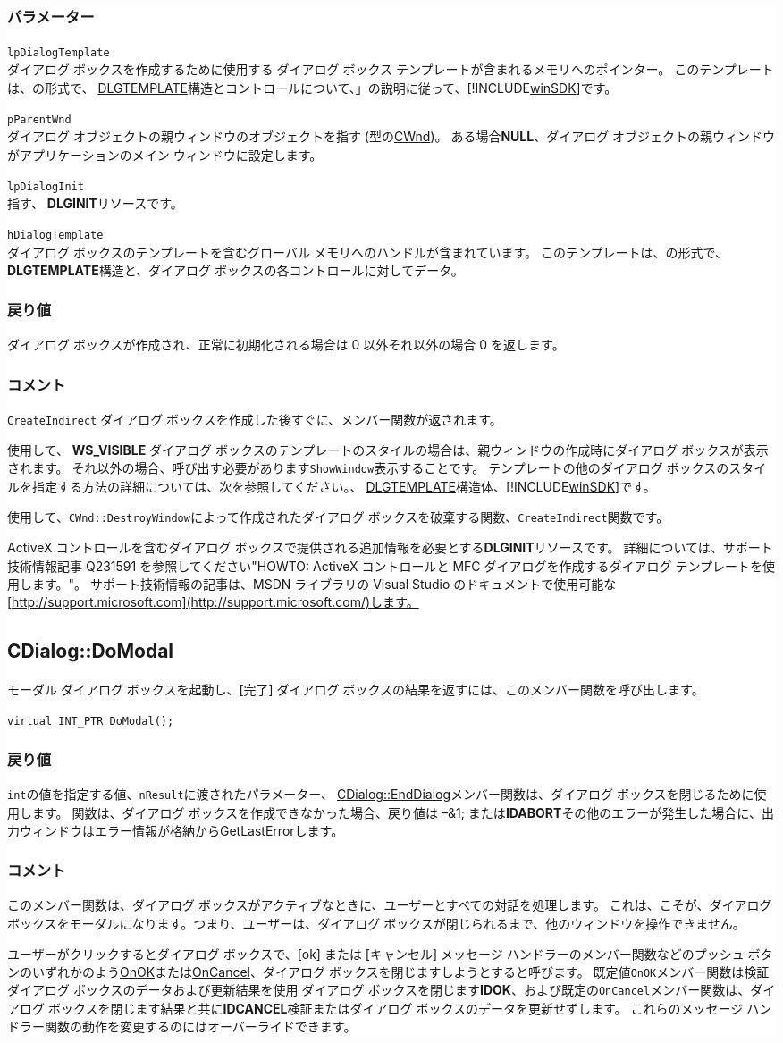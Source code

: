 ### <a name="parameters"></a>パラメーター  
 `lpDialogTemplate`  
 ダイアログ ボックスを作成するために使用する ダイアログ ボックス テンプレートが含まれるメモリへのポインター。 このテンプレートは、の形式で、 [DLGTEMPLATE](http://msdn.microsoft.com/library/windows/desktop/ms645394)構造とコントロールについて、」の説明に従って、[!INCLUDE[winSDK](../../atl/includes/winsdk_md.md)]です。  
  
 `pParentWnd`  
 ダイアログ オブジェクトの親ウィンドウのオブジェクトを指す (型の[CWnd](../../mfc/reference/cwnd-class.md))。 ある場合**NULL**、ダイアログ オブジェクトの親ウィンドウがアプリケーションのメイン ウィンドウに設定します。  
  
 `lpDialogInit`  
 指す、 **DLGINIT**リソースです。  
  
 `hDialogTemplate`  
 ダイアログ ボックスのテンプレートを含むグローバル メモリへのハンドルが含まれています。 このテンプレートは、の形式で、 **DLGTEMPLATE**構造と、ダイアログ ボックスの各コントロールに対してデータ。  
  
### <a name="return-value"></a>戻り値  
 ダイアログ ボックスが作成され、正常に初期化される場合は 0 以外それ以外の場合 0 を返します。  
  
### <a name="remarks"></a>コメント  
 `CreateIndirect`  ダイアログ ボックスを作成した後すぐに、メンバー関数が返されます。  
  
 使用して、 **WS_VISIBLE**  ダイアログ ボックスのテンプレートのスタイルの場合は、親ウィンドウの作成時にダイアログ ボックスが表示されます。 それ以外の場合、呼び出す必要があります`ShowWindow`表示することです。 テンプレートの他のダイアログ ボックスのスタイルを指定する方法の詳細については、次を参照してください。、 [DLGTEMPLATE](http://msdn.microsoft.com/library/windows/desktop/ms645394)構造体、[!INCLUDE[winSDK](../../atl/includes/winsdk_md.md)]です。  
  
 使用して、`CWnd::DestroyWindow`によって作成されたダイアログ ボックスを破棄する関数、`CreateIndirect`関数です。  
  
 ActiveX コントロールを含むダイアログ ボックスで提供される追加情報を必要とする**DLGINIT**リソースです。 詳細については、サポート技術情報記事 Q231591 を参照してください"HOWTO: ActiveX コントロールと MFC ダイアログを作成するダイアログ テンプレートを使用します。"。 サポート技術情報の記事は、MSDN ライブラリの Visual Studio のドキュメントで使用可能な[http://support.microsoft.com](http://support.microsoft.com/)します。  
  
##  <a name="a-namedomodala--cdialogdomodal"></a><a name="domodal"></a>CDialog::DoModal  
 モーダル ダイアログ ボックスを起動し、[完了] ダイアログ ボックスの結果を返すには、このメンバー関数を呼び出します。  
  
```  
virtual INT_PTR DoModal();
```  
  
### <a name="return-value"></a>戻り値  
 `int`の値を指定する値、`nResult`に渡されたパラメーター、 [CDialog::EndDialog](#enddialog)メンバー関数は、ダイアログ ボックスを閉じるために使用します。 関数は、ダイアログ ボックスを作成できなかった場合、戻り値は –&1; または**IDABORT**その他のエラーが発生した場合に、出力ウィンドウはエラー情報が格納から[GetLastError](http://msdn.microsoft.com/library/windows/desktop/ms679360)します。  
  
### <a name="remarks"></a>コメント  
 このメンバー関数は、ダイアログ ボックスがアクティブなときに、ユーザーとすべての対話を処理します。 これは、こそが、ダイアログ ボックスをモーダルになります。つまり、ユーザーは、ダイアログ ボックスが閉じられるまで、他のウィンドウを操作できません。  
  
 ユーザーがクリックするとダイアログ ボックスで、[ok] または [キャンセル] メッセージ ハンドラーのメンバー関数などのプッシュ ボタンのいずれかのよう[OnOK](#onok)または[OnCancel](#oncancel)、ダイアログ ボックスを閉じますしようとすると呼びます。 既定値`OnOK`メンバー関数は検証 ダイアログ ボックスのデータおよび更新結果を使用 ダイアログ ボックスを閉じます**IDOK**、および既定の`OnCancel`メンバー関数は、ダイアログ ボックスを閉じます結果と共に**IDCANCEL**検証またはダイアログ ボックスのデータを更新せずします。 これらのメッセージ ハンドラー関数の動作を変更するのにはオーバーライドできます。  
  